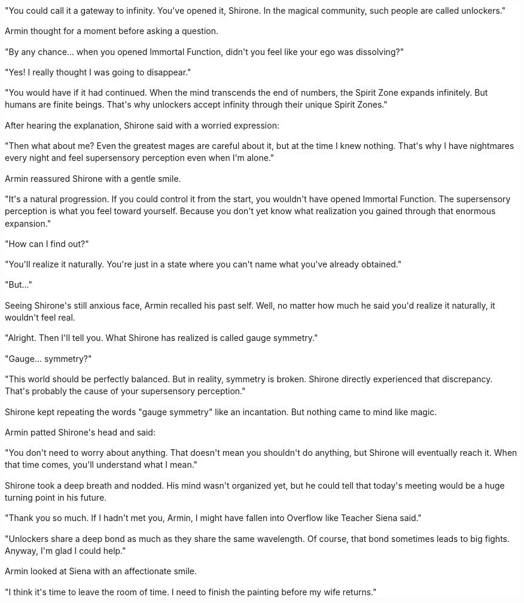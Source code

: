 "You could call it a gateway to infinity. You've opened it, Shirone. In the magical community, such people are called unlockers."

Armin thought for a moment before asking a question.

"By any chance... when you opened Immortal Function, didn't you feel like your ego was dissolving?"

"Yes! I really thought I was going to disappear."

"You would have if it had continued. When the mind transcends the end of numbers, the Spirit Zone expands infinitely. But humans are finite beings. That's why unlockers accept infinity through their unique Spirit Zones."

After hearing the explanation, Shirone said with a worried expression:

"Then what about me? Even the greatest mages are careful about it, but at the time I knew nothing. That's why I have nightmares every night and feel supersensory perception even when I'm alone."

Armin reassured Shirone with a gentle smile.

"It's a natural progression. If you could control it from the start, you wouldn't have opened Immortal Function. The supersensory perception is what you feel toward yourself. Because you don't yet know what realization you gained through that enormous expansion."

"How can I find out?"

"You'll realize it naturally. You're just in a state where you can't name what you've already obtained."

"But..."

Seeing Shirone's still anxious face, Armin recalled his past self. Well, no matter how much he said you'd realize it naturally, it wouldn't feel real.

"Alright. Then I'll tell you. What Shirone has realized is called gauge symmetry."

"Gauge... symmetry?"

"This world should be perfectly balanced. But in reality, symmetry is broken. Shirone directly experienced that discrepancy. That's probably the cause of your supersensory perception."

Shirone kept repeating the words "gauge symmetry" like an incantation. But nothing came to mind like magic.

Armin patted Shirone's head and said:

"You don't need to worry about anything. That doesn't mean you shouldn't do anything, but Shirone will eventually reach it. When that time comes, you'll understand what I mean."

Shirone took a deep breath and nodded. His mind wasn't organized yet, but he could tell that today's meeting would be a huge turning point in his future.

"Thank you so much. If I hadn't met you, Armin, I might have fallen into Overflow like Teacher Siena said."

"Unlockers share a deep bond as much as they share the same wavelength. Of course, that bond sometimes leads to big fights. Anyway, I'm glad I could help."

Armin looked at Siena with an affectionate smile.

"I think it's time to leave the room of time. I need to finish the painting before my wife returns."
